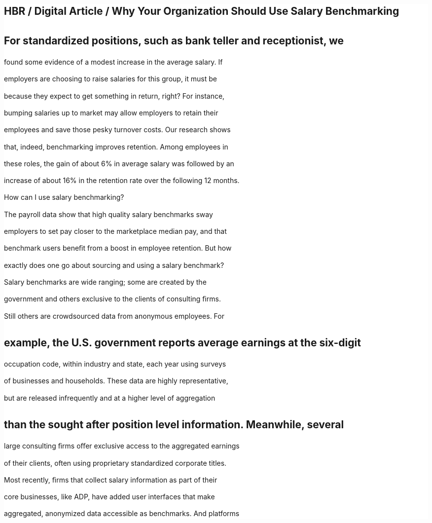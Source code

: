 ## HBR / Digital Article / Why Your Organization Should Use Salary Benchmarking

## For standardized positions, such as bank teller and receptionist, we

found some evidence of a modest increase in the average salary. If

employers are choosing to raise salaries for this group, it must be

because they expect to get something in return, right? For instance,

bumping salaries up to market may allow employers to retain their

employees and save those pesky turnover costs. Our research shows

that, indeed, benchmarking improves retention. Among employees in

these roles, the gain of about 6% in average salary was followed by an

increase of about 16% in the retention rate over the following 12 months.

How can I use salary benchmarking?

The payroll data show that high quality salary benchmarks sway

employers to set pay closer to the marketplace median pay, and that

benchmark users beneﬁt from a boost in employee retention. But how

exactly does one go about sourcing and using a salary benchmark?

Salary benchmarks are wide ranging; some are created by the

government and others exclusive to the clients of consulting ﬁrms.

Still others are crowdsourced data from anonymous employees. For

## example, the U.S. government reports average earnings at the six-digit

occupation code, within industry and state, each year using surveys

of businesses and households. These data are highly representative,

but are released infrequently and at a higher level of aggregation

## than the sought after position level information. Meanwhile, several

large consulting ﬁrms oﬀer exclusive access to the aggregated earnings

of their clients, often using proprietary standardized corporate titles.

Most recently, ﬁrms that collect salary information as part of their

core businesses, like ADP, have added user interfaces that make

aggregated, anonymized data accessible as benchmarks. And platforms
